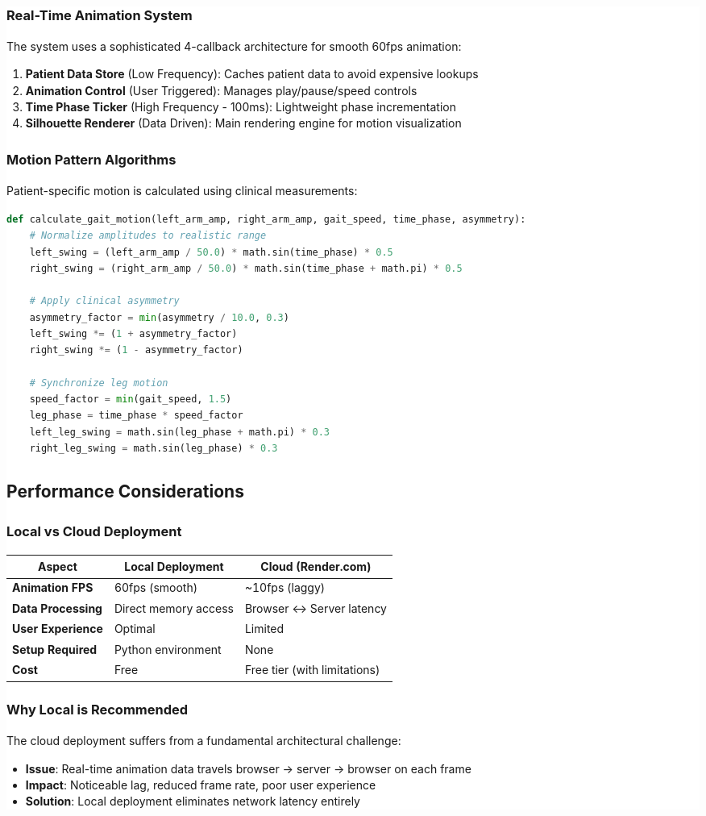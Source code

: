 ### Real-Time Animation System

The system uses a sophisticated 4-callback architecture for smooth 60fps animation:

1. **Patient Data Store** (Low Frequency): Caches patient data to avoid expensive lookups
2. **Animation Control** (User Triggered): Manages play/pause/speed controls
3. **Time Phase Ticker** (High Frequency - 100ms): Lightweight phase incrementation
4. **Silhouette Renderer** (Data Driven): Main rendering engine for motion visualization

### Motion Pattern Algorithms

Patient-specific motion is calculated using clinical measurements:

```python
def calculate_gait_motion(left_arm_amp, right_arm_amp, gait_speed, time_phase, asymmetry):
    # Normalize amplitudes to realistic range
    left_swing = (left_arm_amp / 50.0) * math.sin(time_phase) * 0.5
    right_swing = (right_arm_amp / 50.0) * math.sin(time_phase + math.pi) * 0.5
    
    # Apply clinical asymmetry
    asymmetry_factor = min(asymmetry / 10.0, 0.3)
    left_swing *= (1 + asymmetry_factor)
    right_swing *= (1 - asymmetry_factor)
    
    # Synchronize leg motion
    speed_factor = min(gait_speed, 1.5)
    leg_phase = time_phase * speed_factor
    left_leg_swing = math.sin(leg_phase + math.pi) * 0.3
    right_leg_swing = math.sin(leg_phase) * 0.3
```

## Performance Considerations

### Local vs Cloud Deployment

| Aspect | Local Deployment | Cloud (Render.com) |
|--------|------------------|-------------------|
| **Animation FPS** | 60fps (smooth) | ~10fps (laggy) |
| **Data Processing** | Direct memory access | Browser ↔ Server latency |
| **User Experience** | Optimal | Limited |
| **Setup Required** | Python environment | None |
| **Cost** | Free | Free tier (with limitations) |

### Why Local is Recommended

The cloud deployment suffers from a fundamental architectural challenge:
- **Issue**: Real-time animation data travels browser → server → browser on each frame
- **Impact**: Noticeable lag, reduced frame rate, poor user experience
- **Solution**: Local deployment eliminates network latency entirely
